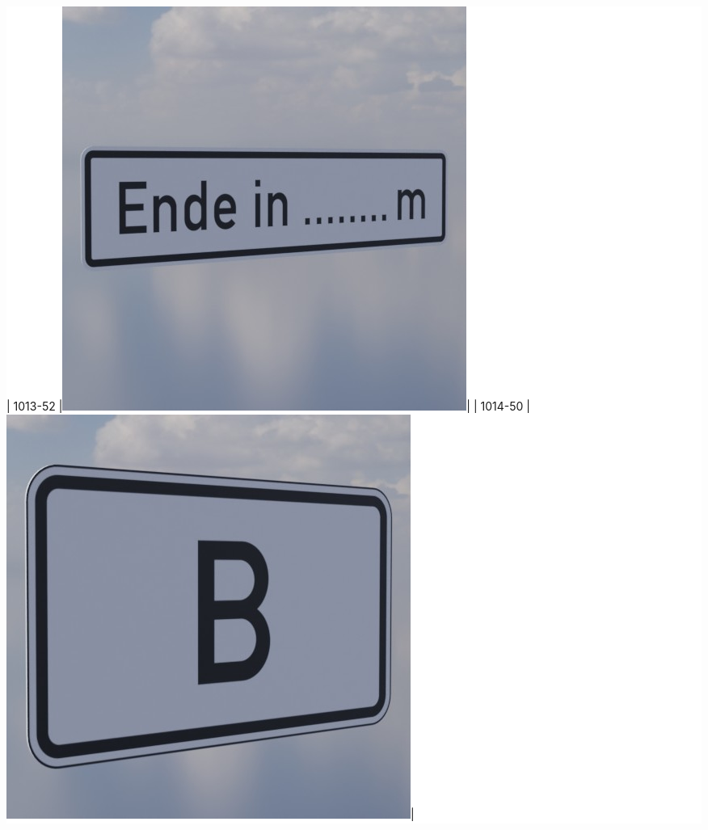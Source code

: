 | 1013-52 |![Image](../Thumbnails/Verkehrszeichen/1013-52.jpg)| 
| 1014-50 |![Image](../Thumbnails/Verkehrszeichen/1014-50.jpg)| 